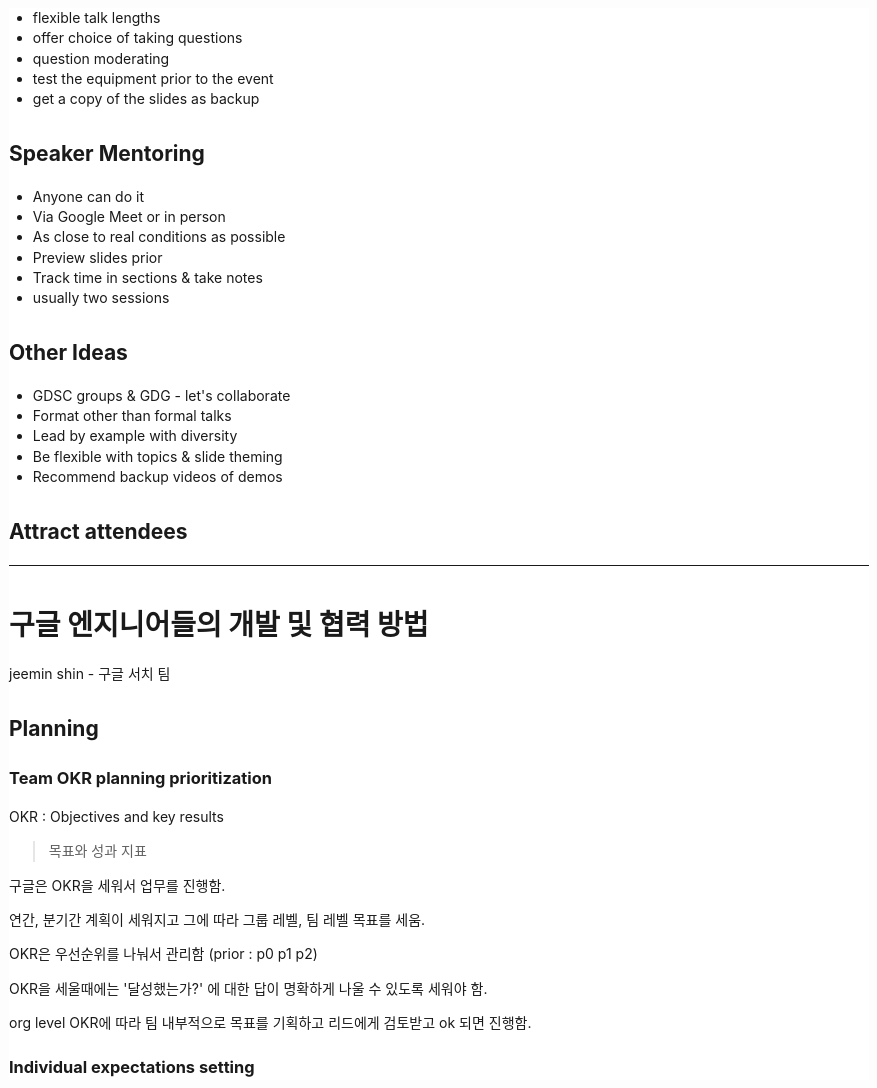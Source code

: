 - flexible talk lengths
- offer choice of taking questions
- question moderating
- test the equipment prior to the event
- get a copy of the slides as backup

## Speaker Mentoring

- Anyone can do it
- Via Google Meet or in person
- As close to real conditions as possible
- Preview slides prior
- Track time in sections & take notes
- usually two sessions

## Other Ideas

- GDSC groups & GDG - let's collaborate
- Format other than formal talks
- Lead by example with diversity
- Be flexible with topics & slide theming
- Recommend backup videos of demos

## Attract attendees

---

# 구글 엔지니어들의 개발 및 협력 방법

jeemin shin - 구글 서치 팀

## Planning

### Team OKR planning prioritization

OKR : Objectives and key results

> 목표와 성과 지표

구글은 OKR을 세워서 업무를 진행함.

연간, 분기간 계획이 세워지고
그에 따라 그룹 레벨, 팀 레벨 목표를 세움.

OKR은 우선순위를 나눠서 관리함 (prior : p0 p1 p2)

OKR을 세울때에는 '달성했는가?' 에 대한 답이 명확하게 나울 수 있도록 세워야 함.

org level OKR에 따라 팀 내부적으로 목표를 기획하고 리드에게 검토받고 ok 되면 진행함.

### Individual expectations setting
